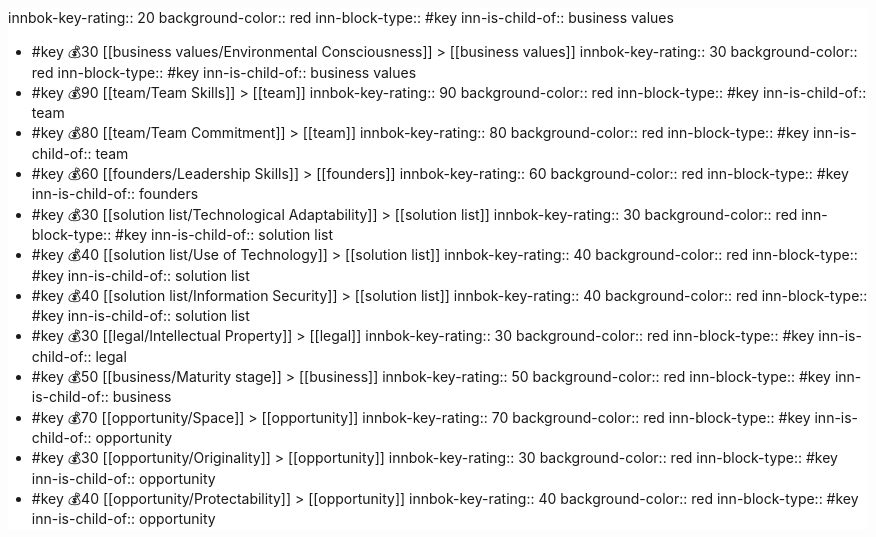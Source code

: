   innbok-key-rating:: 20
  background-color:: red
  inn-block-type:: #key
  inn-is-child-of:: business values
- #key 💰30 [[business values/Environmental Consciousness]] > [[business values]]
  innbok-key-rating:: 30
  background-color:: red
  inn-block-type:: #key
  inn-is-child-of:: business values
- #key 💰90 [[team/Team Skills]] > [[team]]
  innbok-key-rating:: 90
  background-color:: red
  inn-block-type:: #key
  inn-is-child-of:: team
- #key 💰80 [[team/Team Commitment]] > [[team]]
  innbok-key-rating:: 80
  background-color:: red
  inn-block-type:: #key
  inn-is-child-of:: team
- #key 💰60 [[founders/Leadership Skills]] > [[founders]]
  innbok-key-rating:: 60
  background-color:: red
  inn-block-type:: #key
  inn-is-child-of:: founders
- #key 💰30 [[solution list/Technological Adaptability]] > [[solution list]]
  innbok-key-rating:: 30
  background-color:: red
  inn-block-type:: #key
  inn-is-child-of:: solution list
- #key 💰40 [[solution list/Use of Technology]] > [[solution list]]
  innbok-key-rating:: 40
  background-color:: red
  inn-block-type:: #key
  inn-is-child-of:: solution list
- #key 💰40 [[solution list/Information Security]] > [[solution list]]
  innbok-key-rating:: 40
  background-color:: red
  inn-block-type:: #key
  inn-is-child-of:: solution list
- #key 💰30 [[legal/Intellectual Property]] > [[legal]]
  innbok-key-rating:: 30
  background-color:: red
  inn-block-type:: #key
  inn-is-child-of:: legal
- #key 💰50 [[business/Maturity stage]] > [[business]]
  innbok-key-rating:: 50
  background-color:: red
  inn-block-type:: #key
  inn-is-child-of:: business
- #key 💰70 [[opportunity/Space]] > [[opportunity]]
  innbok-key-rating:: 70
  background-color:: red
  inn-block-type:: #key
  inn-is-child-of:: opportunity
- #key 💰30 [[opportunity/Originality]] > [[opportunity]]
  innbok-key-rating:: 30
  background-color:: red
  inn-block-type:: #key
  inn-is-child-of:: opportunity
- #key 💰40 [[opportunity/Protectability]] > [[opportunity]]
  innbok-key-rating:: 40
  background-color:: red
  inn-block-type:: #key
  inn-is-child-of:: opportunity